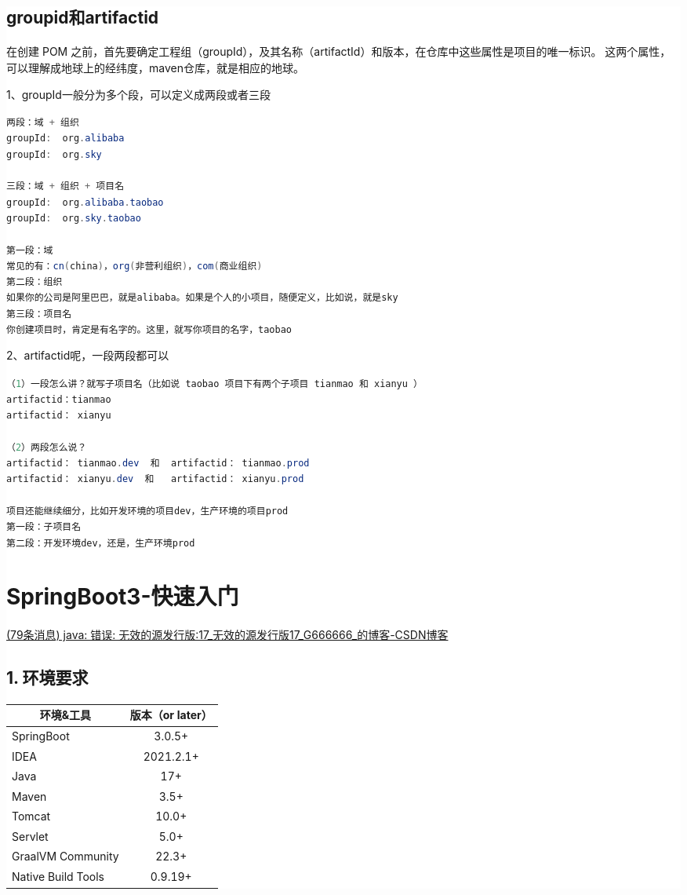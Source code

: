 ## groupid和artifactid

在创建 POM 之前，首先要确定工程组（groupId），及其名称（artifactId）和版本，在仓库中这些属性是项目的唯一标识。
这两个属性，可以理解成地球上的经纬度，maven仓库，就是相应的地球。

1、groupId一般分为多个段，可以定义成两段或者三段

```java
两段：域 + 组织
groupId:  org.alibaba
groupId:  org.sky
 
三段：域 + 组织 + 项目名
groupId:  org.alibaba.taobao
groupId:  org.sky.taobao
 
第一段：域
常见的有：cn(china)，org(非营利组织)，com(商业组织)
第二段：组织
如果你的公司是阿里巴巴，就是alibaba。如果是个人的小项目，随便定义，比如说，就是sky
第三段：项目名
你创建项目时，肯定是有名字的。这里，就写你项目的名字，taobao
```

2、artifactid呢，一段两段都可以

```java
（1）一段怎么讲？就写子项目名（比如说 taobao 项目下有两个子项目 tianmao 和 xianyu ）
artifactid：tianmao
artifactid： xianyu 
 
（2）两段怎么说？
artifactid： tianmao.dev  和  artifactid： tianmao.prod
artifactid： xianyu.dev  和   artifactid： xianyu.prod
 
项目还能继续细分，比如开发环境的项目dev，生产环境的项目prod
第一段：子项目名
第二段：开发环境dev，还是，生产环境prod
```

# SpringBoot3-快速入门

[(79条消息) java: 错误: 无效的源发行版:17_无效的源发行版17_G666666_的博客-CSDN博客](https://blog.csdn.net/G666666_/article/details/128127980)

## 1. 环境要求

| 环境&工具          | 版本（or later） |
| ------------------ | :--------------: |
| SpringBoot         |      3.0.5+      |
| IDEA               |    2021.2.1+     |
| Java               |       17+        |
| Maven              |       3.5+       |
| Tomcat             |      10.0+       |
| Servlet            |       5.0+       |
| GraalVM Community  |      22.3+       |
| Native Build Tools |     0.9.19+      |
